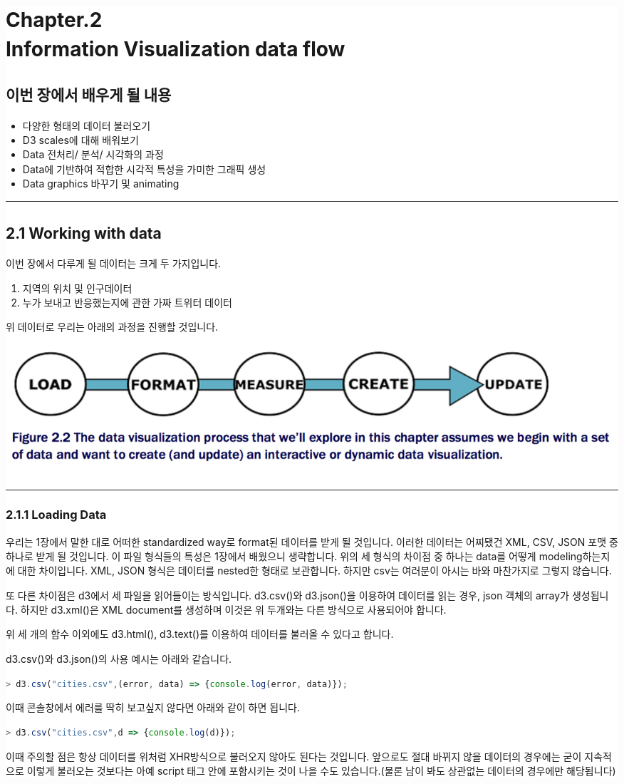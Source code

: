 
# Chapter.2<br> Information Visualization data flow

## 이번 장에서 배우게 될 내용
- 다양한 형태의 데이터 불러오기
- D3 scales에 대해 배워보기
- Data 전처리/ 분석/ 시각화의 과정
- Data에 기반하여 적합한 시각적 특성을 가미한 그래픽 생성
- Data graphics 바꾸기 및 animating

---
## 2.1  Working with data

이번 장에서 다루게 될 데이터는 크게 두 가지입니다.
1. 지역의 위치 및 인구데이터
2. 누가 보내고 반응했는지에 관한 가짜 트위터 데이터

위 데이터로 우리는 아래의 과정을 진행할 것입니다.

<img src="Chapter_2_figure/figure_1.png"></img>

---

### 2.1.1 Loading Data

우리는 1장에서 말한 대로 어떠한 standardized way로 format된 데이터를 받게 될 것입니다. 이러한 데이터는 어찌됐건 XML, CSV, JSON 포맷 중 하나로 받게 될 것입니다. 이 파일 형식들의 특성은 1장에서 배웠으니 생략합니다. 위의 세 형식의 차이점 중 하나는 data를 어떻게 modeling하는지에 대한 차이입니다. XML, JSON 형식은 데이터를 nested한 형태로 보관합니다. 하지만 csv는 여러분이 아시는 바와 마찬가지로 그렇지 않습니다.

또 다른 차이점은 d3에서 세 파일을 읽어들이는 방식입니다. d3.csv()와 d3.json()을 이용하여 데이터를 읽는 경우, json 객체의 array가 생성됩니다. 하지만 d3.xml()은 XML document를 생성하며 이것은 위 두개와는 다른 방식으로 사용되어야 합니다.

위 세 개의 함수 이외에도 d3.html(), d3.text()를 이용하여 데이터를 불러올 수 있다고 합니다.

d3.csv()와 d3.json()의 사용 예시는 아래와 같습니다.
~~~javascript
> d3.csv("cities.csv",(error, data) => {console.log(error, data)});
~~~
이때 콘솔창에서 에러를 딱히 보고싶지 않다면 아래와 같이 하면 됩니다.
~~~javascript
> d3.csv("cities.csv",d => {console.log(d)});
~~~
이때 주의할 점은 항상 데이터를 위처럼 XHR방식으로 불러오지 않아도 된다는 것입니다. 앞으로도 절대 바뀌지 않을 데이터의 경우에는 굳이 지속적으로 이렇게 불러오는 것보다는 아예 script 태그 안에 포함시키는 것이 나을 수도 있습니다.(물론 남이 봐도 상관없는 데이터의 경우에만 해당됩니다)

